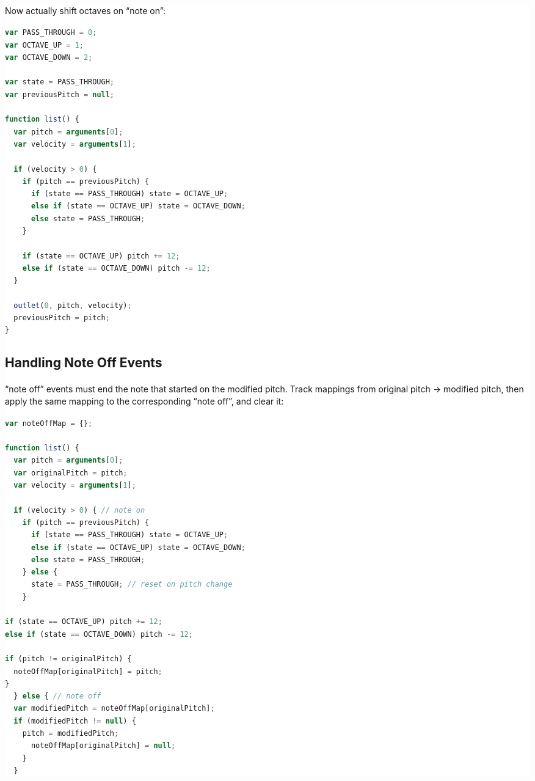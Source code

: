 Now actually shift octaves on “note on”:

```javascript
var PASS_THROUGH = 0;
var OCTAVE_UP = 1;
var OCTAVE_DOWN = 2;

var state = PASS_THROUGH;
var previousPitch = null;

function list() {
  var pitch = arguments[0];
  var velocity = arguments[1];

  if (velocity > 0) {
    if (pitch == previousPitch) {
      if (state == PASS_THROUGH) state = OCTAVE_UP;
      else if (state == OCTAVE_UP) state = OCTAVE_DOWN;
      else state = PASS_THROUGH;
    }

    if (state == OCTAVE_UP) pitch += 12;
    else if (state == OCTAVE_DOWN) pitch -= 12;
  }

  outlet(0, pitch, velocity);
  previousPitch = pitch;
}
```

## Handling Note Off Events

“note off” events must end the note that started on the modified pitch. Track mappings from original pitch → modified pitch, then apply the same mapping to the corresponding “note off”, and clear it:

```javascript
var noteOffMap = {};

function list() {
  var pitch = arguments[0];
  var originalPitch = pitch; 
  var velocity = arguments[1];

  if (velocity > 0) { // note on
    if (pitch == previousPitch) {
      if (state == PASS_THROUGH) state = OCTAVE_UP;
      else if (state == OCTAVE_UP) state = OCTAVE_DOWN;
      else state = PASS_THROUGH;
    } else {
      state = PASS_THROUGH; // reset on pitch change
    }

if (state == OCTAVE_UP) pitch += 12;
else if (state == OCTAVE_DOWN) pitch -= 12;

if (pitch != originalPitch) {
  noteOffMap[originalPitch] = pitch;
} 
  } else { // note off
  var modifiedPitch = noteOffMap[originalPitch];
  if (modifiedPitch != null) {
    pitch = modifiedPitch;
      noteOffMap[originalPitch] = null;
    }
  }
```